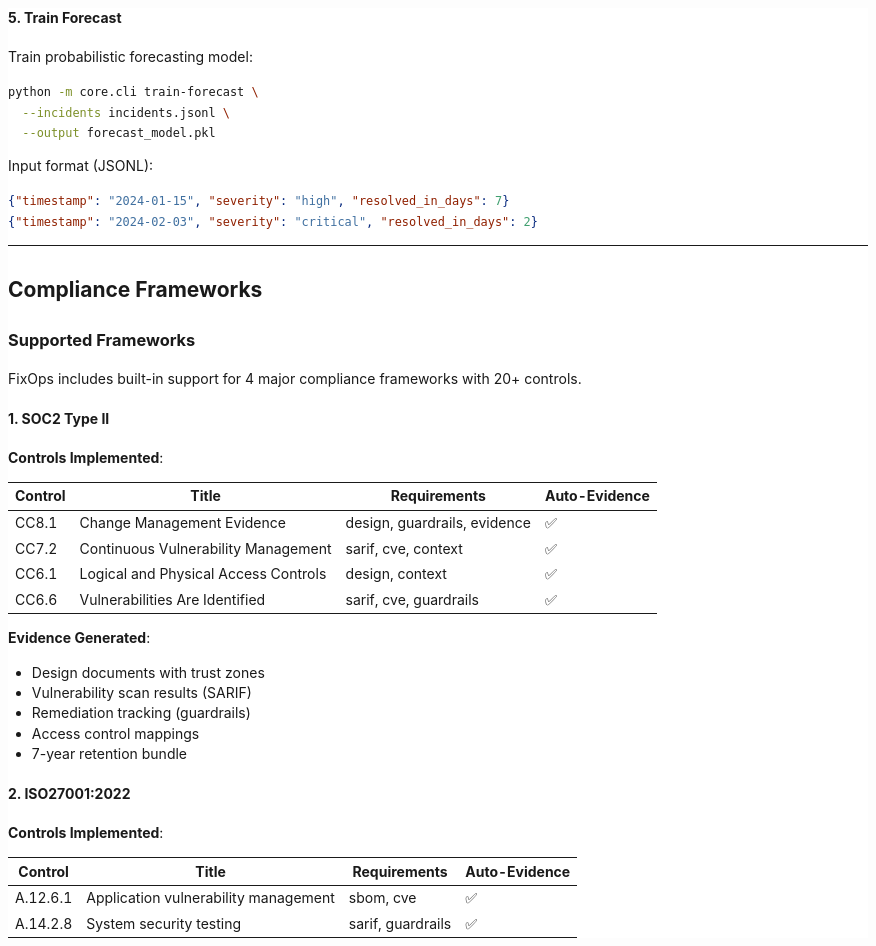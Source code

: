 #### 5. Train Forecast

Train probabilistic forecasting model:

```bash
python -m core.cli train-forecast \
  --incidents incidents.jsonl \
  --output forecast_model.pkl
```

Input format (JSONL):
```json
{"timestamp": "2024-01-15", "severity": "high", "resolved_in_days": 7}
{"timestamp": "2024-02-03", "severity": "critical", "resolved_in_days": 2}
```

---

## Compliance Frameworks

### Supported Frameworks

FixOps includes built-in support for 4 major compliance frameworks with 20+ controls.

#### 1. SOC2 Type II

**Controls Implemented**:

| Control | Title | Requirements | Auto-Evidence |
|---------|-------|--------------|---------------|
| CC8.1 | Change Management Evidence | design, guardrails, evidence | ✅ |
| CC7.2 | Continuous Vulnerability Management | sarif, cve, context | ✅ |
| CC6.1 | Logical and Physical Access Controls | design, context | ✅ |
| CC6.6 | Vulnerabilities Are Identified | sarif, cve, guardrails | ✅ |

**Evidence Generated**:
- Design documents with trust zones
- Vulnerability scan results (SARIF)
- Remediation tracking (guardrails)
- Access control mappings
- 7-year retention bundle

#### 2. ISO27001:2022

**Controls Implemented**:

| Control | Title | Requirements | Auto-Evidence |
|---------|-------|--------------|---------------|
| A.12.6.1 | Application vulnerability management | sbom, cve | ✅ |
| A.14.2.8 | System security testing | sarif, guardrails | ✅ |
